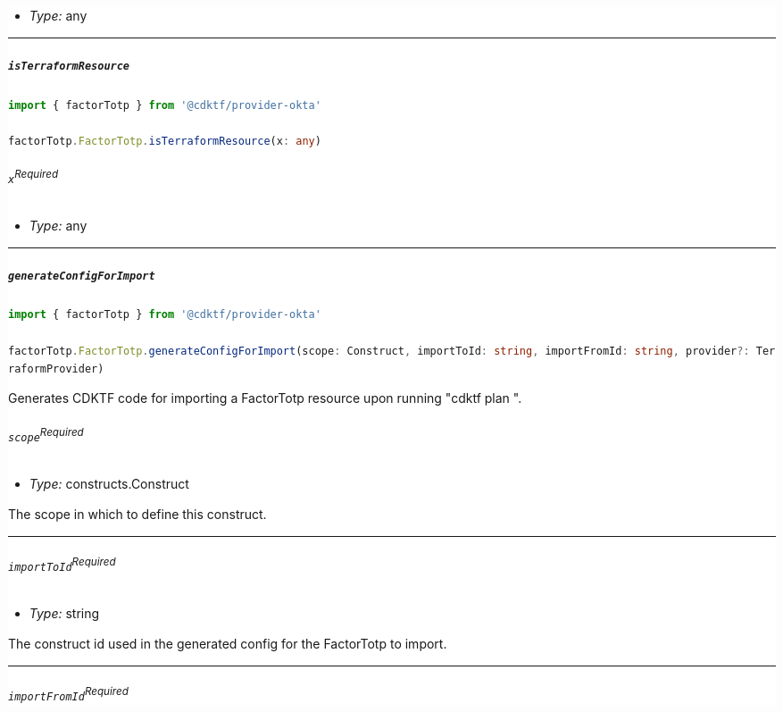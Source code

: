- *Type:* any

---

##### `isTerraformResource` <a name="isTerraformResource" id="@cdktf/provider-okta.factorTotp.FactorTotp.isTerraformResource"></a>

```typescript
import { factorTotp } from '@cdktf/provider-okta'

factorTotp.FactorTotp.isTerraformResource(x: any)
```

###### `x`<sup>Required</sup> <a name="x" id="@cdktf/provider-okta.factorTotp.FactorTotp.isTerraformResource.parameter.x"></a>

- *Type:* any

---

##### `generateConfigForImport` <a name="generateConfigForImport" id="@cdktf/provider-okta.factorTotp.FactorTotp.generateConfigForImport"></a>

```typescript
import { factorTotp } from '@cdktf/provider-okta'

factorTotp.FactorTotp.generateConfigForImport(scope: Construct, importToId: string, importFromId: string, provider?: TerraformProvider)
```

Generates CDKTF code for importing a FactorTotp resource upon running "cdktf plan <stack-name>".

###### `scope`<sup>Required</sup> <a name="scope" id="@cdktf/provider-okta.factorTotp.FactorTotp.generateConfigForImport.parameter.scope"></a>

- *Type:* constructs.Construct

The scope in which to define this construct.

---

###### `importToId`<sup>Required</sup> <a name="importToId" id="@cdktf/provider-okta.factorTotp.FactorTotp.generateConfigForImport.parameter.importToId"></a>

- *Type:* string

The construct id used in the generated config for the FactorTotp to import.

---

###### `importFromId`<sup>Required</sup> <a name="importFromId" id="@cdktf/provider-okta.factorTotp.FactorTotp.generateConfigForImport.parameter.importFromId"></a>
